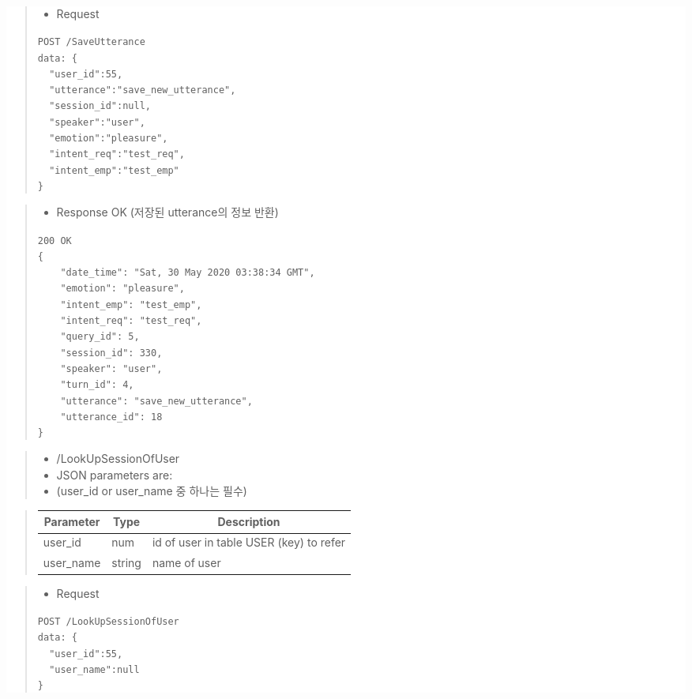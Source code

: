 > * Request
>
> ```
> POST /SaveUtterance
> data: {
> 	"user_id":55,
> 	"utterance":"save_new_utterance",
> 	"session_id":null,
> 	"speaker":"user",
> 	"emotion":"pleasure",
> 	"intent_req":"test_req",
> 	"intent_emp":"test_emp"
> }
> ```

> * Response OK (저장된 utterance의 정보 반환)
>
> ```
> 200 OK
> {
>     "date_time": "Sat, 30 May 2020 03:38:34 GMT",
>     "emotion": "pleasure",
>     "intent_emp": "test_emp",
>     "intent_req": "test_req",
>     "query_id": 5,
>     "session_id": 330,
>     "speaker": "user",
>     "turn_id": 4,
>     "utterance": "save_new_utterance",
>     "utterance_id": 18
> }
> ```

> 
>
> *  /LookUpSessionOfUser
> *  JSON parameters are:
> *  (user_id or user_name 중 하나는 필수)

> | Parameter | Type   | Description                             |
> | --------- | ------ | --------------------------------------- |
> | user_id   | num    | id of user in table USER (key) to refer |
> | user_name | string | name of user                            |

> * Request
>
> ```
> POST /LookUpSessionOfUser
> data: {
> 	"user_id":55,
> 	"user_name":null
> }
> ```
